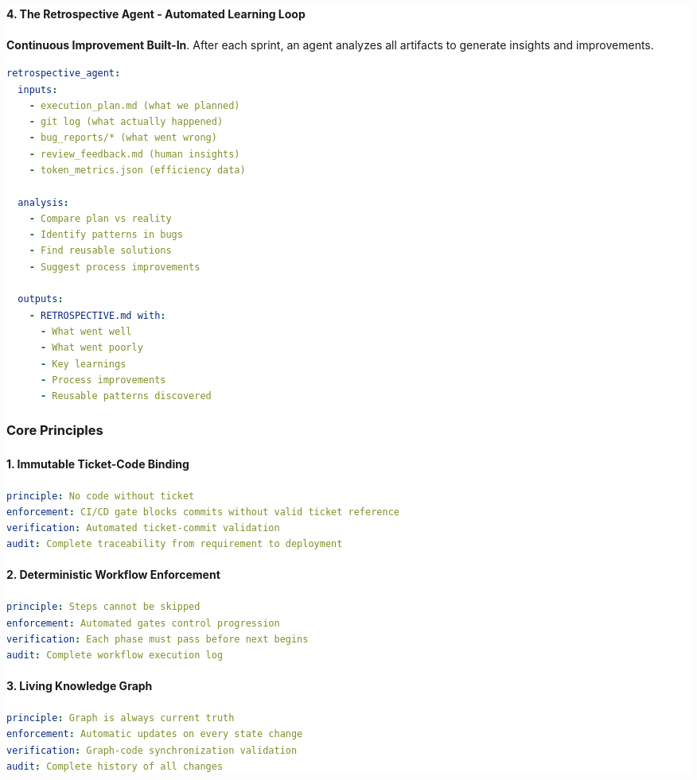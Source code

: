 #### 4. The Retrospective Agent - Automated Learning Loop
**Continuous Improvement Built-In**. After each sprint, an agent analyzes all artifacts to generate insights and improvements.

```yaml
retrospective_agent:
  inputs:
    - execution_plan.md (what we planned)
    - git log (what actually happened)
    - bug_reports/* (what went wrong)
    - review_feedback.md (human insights)
    - token_metrics.json (efficiency data)
  
  analysis:
    - Compare plan vs reality
    - Identify patterns in bugs
    - Find reusable solutions
    - Suggest process improvements
  
  outputs:
    - RETROSPECTIVE.md with:
      - What went well
      - What went poorly  
      - Key learnings
      - Process improvements
      - Reusable patterns discovered
```

### Core Principles

#### 1. Immutable Ticket-Code Binding
```yaml
principle: No code without ticket
enforcement: CI/CD gate blocks commits without valid ticket reference
verification: Automated ticket-commit validation
audit: Complete traceability from requirement to deployment
```

#### 2. Deterministic Workflow Enforcement
```yaml
principle: Steps cannot be skipped
enforcement: Automated gates control progression
verification: Each phase must pass before next begins
audit: Complete workflow execution log
```

#### 3. Living Knowledge Graph
```yaml
principle: Graph is always current truth
enforcement: Automatic updates on every state change
verification: Graph-code synchronization validation
audit: Complete history of all changes
```

